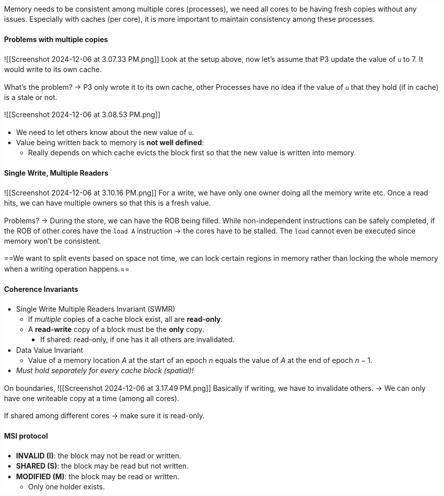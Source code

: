 Memory needs to be consistent among multiple cores (processes), we need all cores to be having fresh copies without any issues. Especially with caches (per core), it is more important to maintain consistency among these processes.

#### Problems with multiple copies
![[Screenshot 2024-12-06 at 3.07.33 PM.png]]
Look at the setup above, now let’s assume that P3 update the value of `u` to 7. It would write to its own cache.

What’s the problem? → P3 only wrote it to its own cache, other Processes have no idea if the value of `u` that they hold (if in cache) is a stale or not.

![[Screenshot 2024-12-06 at 3.08.53 PM.png]]
- We need to let others know about the new value of `u`.
- Value being written back to memory is **not well defined**:
	- Really depends on which cache evicts the block first so that the new value is written into memory.

#### Single Write, Multiple Readers
![[Screenshot 2024-12-06 at 3.10.16 PM.png]]
For a write, we have only one owner doing all the memory write etc. Once a read hits, we can have multiple owners so that this is a fresh value.

Problems? → During the store, we can have the ROB being filled. While non-independent instructions can be safely completed, if the ROB of other cores have the `load A` instruction → the cores have to be stalled. The `load` cannot even be executed since memory won’t be consistent.

==We want to split events based on space not time, we can lock certain regions in memory rather than locking the whole memory when a writing operation happens.==

#### Coherence Invariants
- Single Write Multiple Readers Invariant (SWMR)
	- If *multiple* copies of a cache block exist, all are **read-only**.
	- A **read-write** copy of a block must be the **only** copy.
		- If shared: read-only, if one has it all others are invalidated.
- Data Value Invariant
	- Value of a memory location $A$ at the start of an epoch $n$ equals the value of $A$ at the end of epoch $n-1$.
- *Must hold separately for every cache block (spatial)!*

On boundaries,
![[Screenshot 2024-12-06 at 3.17.49 PM.png]]
Basically if writing, we have to invalidate others. → We can only have one writeable copy at a time (among all cores).

If shared among different cores → make sure it is read-only.

#### MSI protocol
- **INVALID (I)**: the block may not be read or written.
- **SHARED (S)**: the block may be read but not written.
- **MODIFIED (M)**: the block may be read or written.
	- Only one holder exists.
